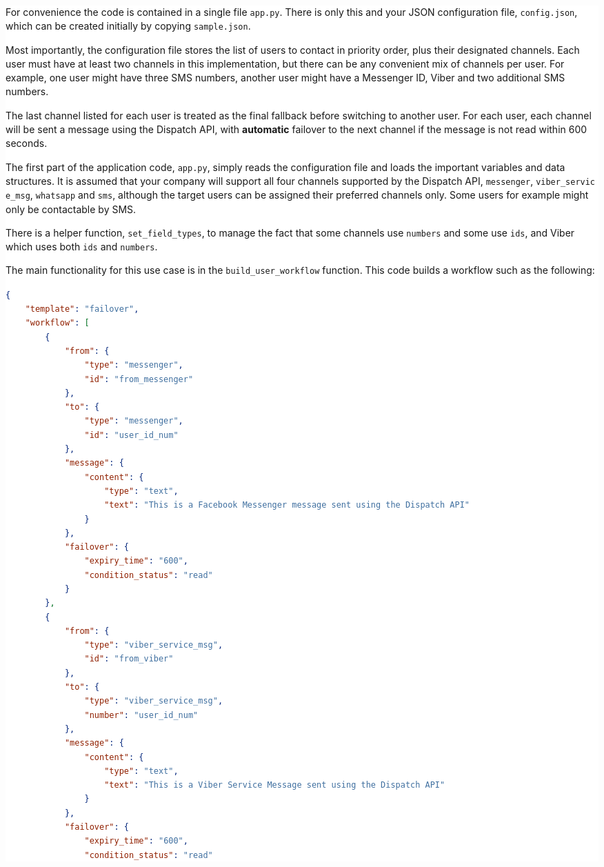 For convenience the code is contained in a single file `app.py`. There is only this and your JSON configuration file, `config.json`, which can be created initially by copying `sample.json`.

Most importantly, the configuration file stores the list of users to contact in priority order, plus their designated channels. Each user must have at least two channels in this implementation, but there can be any convenient mix of channels per user. For example, one user might have three SMS numbers, another user might have a Messenger ID, Viber and two additional SMS numbers.

The last channel listed for each user is treated as the final fallback before switching to another user. For each user, each channel will be sent a message using the Dispatch API, with **automatic** failover to the next channel if the message is not read within 600 seconds.

The first part of the application code, `app.py`, simply reads the configuration file and loads the important variables and data structures. It is assumed that your company will support all four channels supported by the Dispatch API, `messenger`, `viber_service_msg`, `whatsapp` and `sms`, although the target users can be assigned their preferred channels only. Some users for example might only be contactable by SMS.

There is a helper function, `set_field_types`, to manage the fact that some channels use `numbers` and some use `ids`, and Viber which uses both `ids` and `numbers`.

The main functionality for this use case is in the `build_user_workflow` function. This code builds a workflow such as the following:

```json
{
    "template": "failover",
    "workflow": [
        {
            "from": {
                "type": "messenger",
                "id": "from_messenger"
            },
            "to": {
                "type": "messenger",
                "id": "user_id_num"
            },
            "message": {
                "content": {
                    "type": "text",
                    "text": "This is a Facebook Messenger message sent using the Dispatch API"
                }
            },
            "failover": {
                "expiry_time": "600",
                "condition_status": "read"
            }
        },
        {
            "from": {
                "type": "viber_service_msg",
                "id": "from_viber"
            },
            "to": {
                "type": "viber_service_msg",
                "number": "user_id_num"
            },
            "message": {
                "content": {
                    "type": "text",
                    "text": "This is a Viber Service Message sent using the Dispatch API"
                }
            },
            "failover": {
                "expiry_time": "600",
                "condition_status": "read"
```
